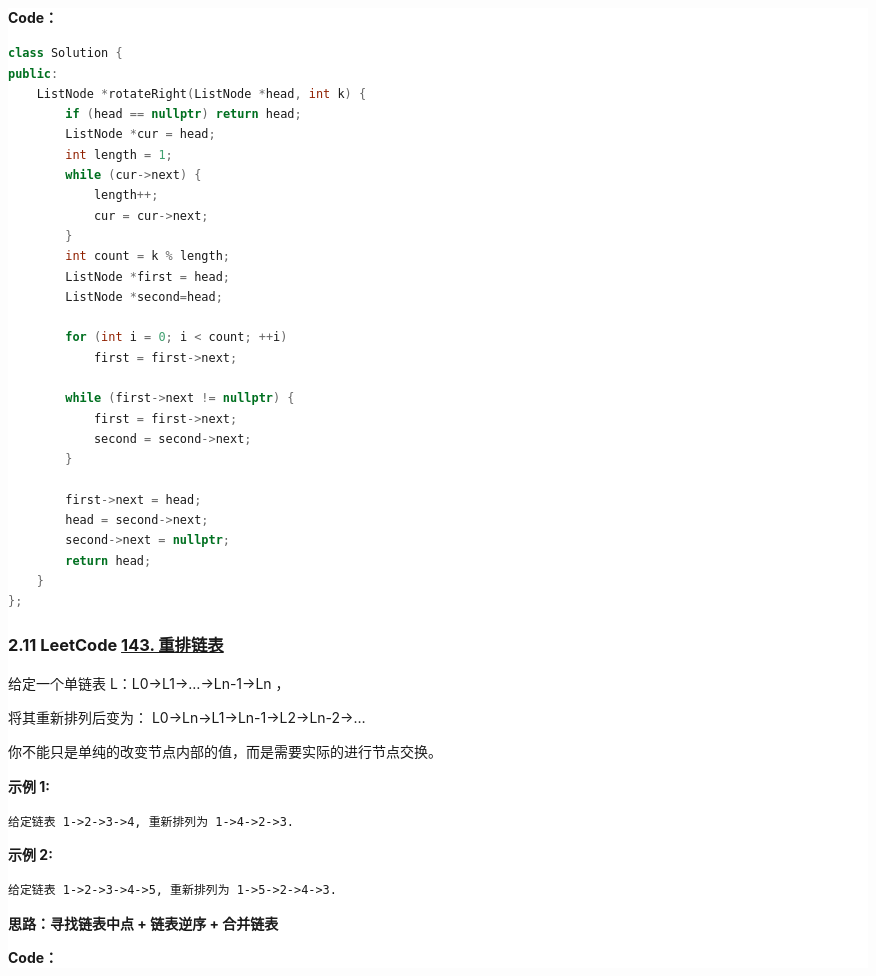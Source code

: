 **Code：**

```C++
class Solution {
public:
    ListNode *rotateRight(ListNode *head, int k) {
        if (head == nullptr) return head;
        ListNode *cur = head;
        int length = 1;
        while (cur->next) {
            length++;
            cur = cur->next;
        }
        int count = k % length;
        ListNode *first = head;
        ListNode *second=head;

        for (int i = 0; i < count; ++i)
            first = first->next;

        while (first->next != nullptr) {
            first = first->next;
            second = second->next;
        }

        first->next = head;
        head = second->next;
        second->next = nullptr;
        return head;
    }
};
```

### 2.11 LeetCode [143. 重排链表](https://leetcode-cn.com/problems/reorder-list/)

给定一个单链表 L：L0→L1→…→Ln-1→Ln ，

将其重新排列后变为： L0→Ln→L1→Ln-1→L2→Ln-2→…

你不能只是单纯的改变节点内部的值，而是需要实际的进行节点交换。

**示例 1:**

```
给定链表 1->2->3->4, 重新排列为 1->4->2->3.
```

**示例 2:**

```
给定链表 1->2->3->4->5, 重新排列为 1->5->2->4->3.
```

**思路：寻找链表中点 + 链表逆序 + 合并链表**

**Code：**
